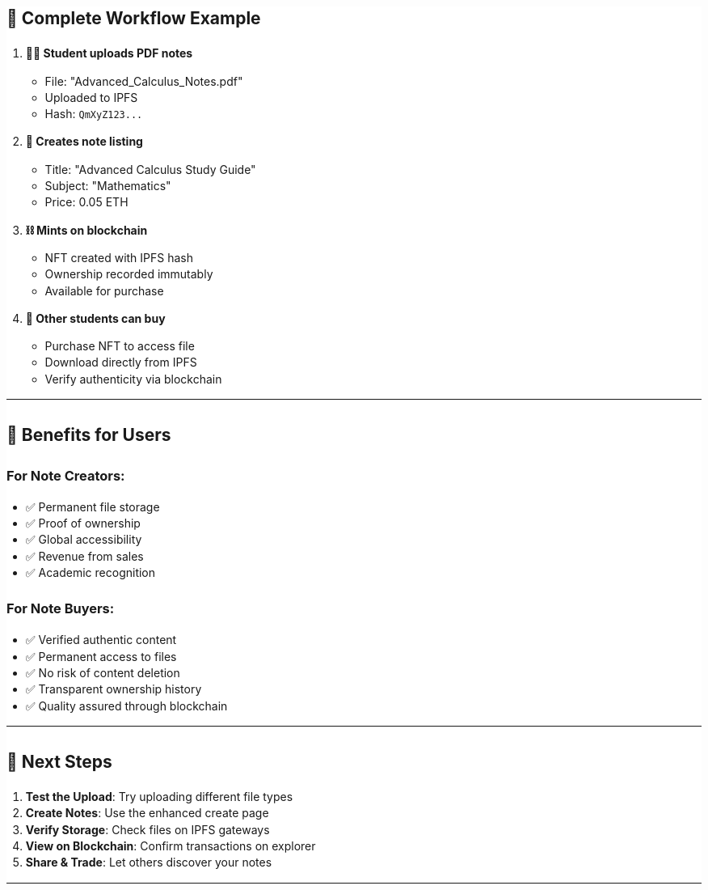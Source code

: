 
## 🔄 **Complete Workflow Example**

1. **👨‍🎓 Student uploads PDF notes**
   - File: "Advanced_Calculus_Notes.pdf"
   - Uploaded to IPFS
   - Hash: `QmXyZ123...`

2. **📝 Creates note listing**
   - Title: "Advanced Calculus Study Guide"
   - Subject: "Mathematics"
   - Price: 0.05 ETH

3. **⛓️ Mints on blockchain**
   - NFT created with IPFS hash
   - Ownership recorded immutably
   - Available for purchase

4. **🛒 Other students can buy**
   - Purchase NFT to access file
   - Download directly from IPFS
   - Verify authenticity via blockchain

---

## 🌟 **Benefits for Users**

### **For Note Creators:**
- ✅ Permanent file storage
- ✅ Proof of ownership
- ✅ Global accessibility
- ✅ Revenue from sales
- ✅ Academic recognition

### **For Note Buyers:**
- ✅ Verified authentic content
- ✅ Permanent access to files
- ✅ No risk of content deletion
- ✅ Transparent ownership history
- ✅ Quality assured through blockchain

---

## 🚀 **Next Steps**

1. **Test the Upload**: Try uploading different file types
2. **Create Notes**: Use the enhanced create page
3. **Verify Storage**: Check files on IPFS gateways
4. **View on Blockchain**: Confirm transactions on explorer
5. **Share & Trade**: Let others discover your notes

---
